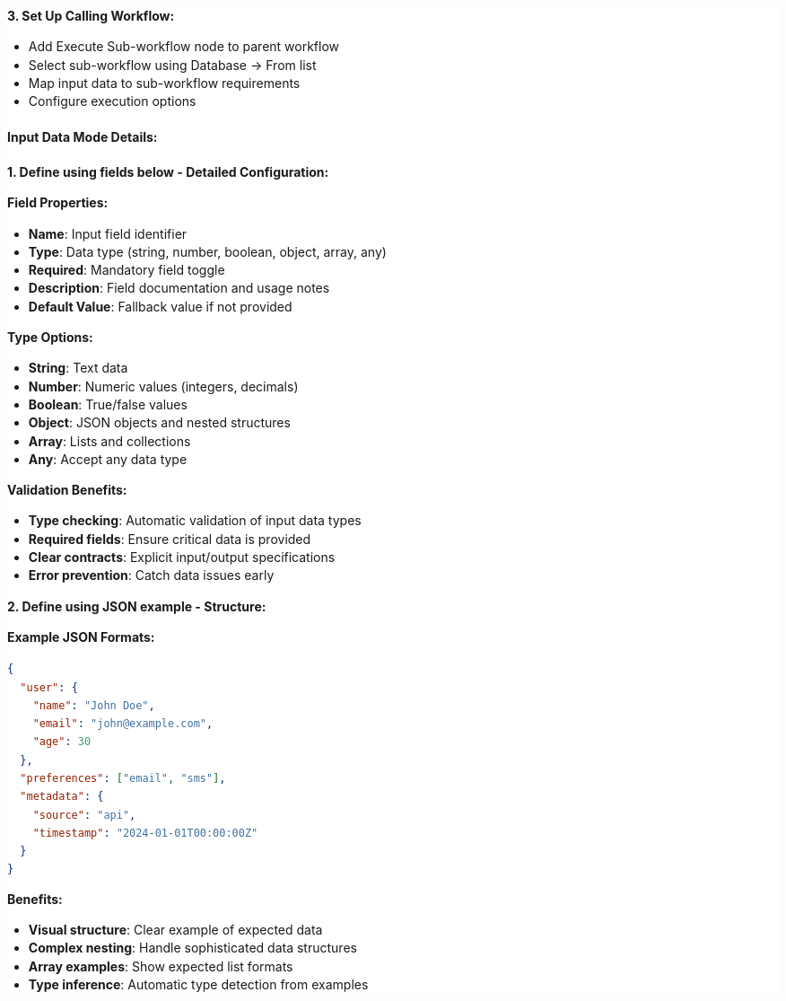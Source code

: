 **3. Set Up Calling Workflow:**
- Add Execute Sub-workflow node to parent workflow
- Select sub-workflow using Database → From list
- Map input data to sub-workflow requirements
- Configure execution options

#### Input Data Mode Details:

**1. Define using fields below - Detailed Configuration:**

**Field Properties:**
- **Name**: Input field identifier
- **Type**: Data type (string, number, boolean, object, array, any)
- **Required**: Mandatory field toggle
- **Description**: Field documentation and usage notes
- **Default Value**: Fallback value if not provided

**Type Options:**
- **String**: Text data
- **Number**: Numeric values (integers, decimals)
- **Boolean**: True/false values
- **Object**: JSON objects and nested structures
- **Array**: Lists and collections
- **Any**: Accept any data type

**Validation Benefits:**
- **Type checking**: Automatic validation of input data types
- **Required fields**: Ensure critical data is provided
- **Clear contracts**: Explicit input/output specifications
- **Error prevention**: Catch data issues early

**2. Define using JSON example - Structure:**

**Example JSON Formats:**
```json
{
  "user": {
    "name": "John Doe",
    "email": "john@example.com",
    "age": 30
  },
  "preferences": ["email", "sms"],
  "metadata": {
    "source": "api",
    "timestamp": "2024-01-01T00:00:00Z"
  }
}
```

**Benefits:**
- **Visual structure**: Clear example of expected data
- **Complex nesting**: Handle sophisticated data structures
- **Array examples**: Show expected list formats
- **Type inference**: Automatic type detection from examples
